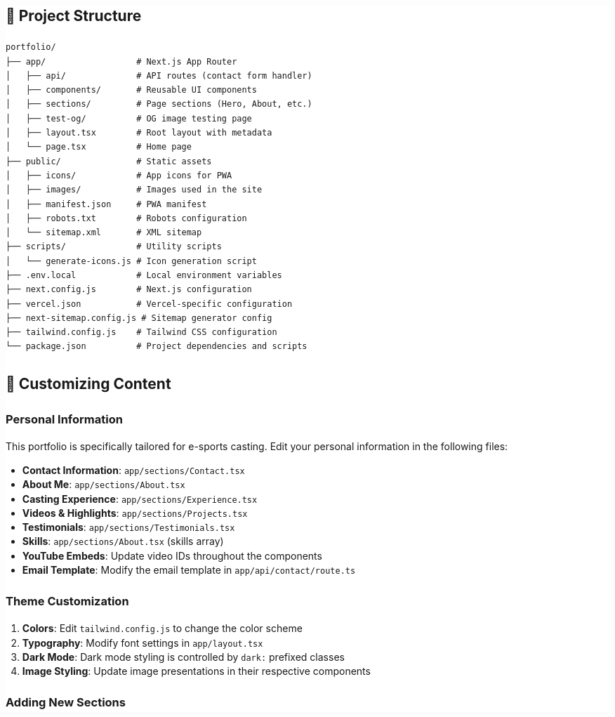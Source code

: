 ## 📁 Project Structure

```
portfolio/
├── app/                  # Next.js App Router
│   ├── api/              # API routes (contact form handler)
│   ├── components/       # Reusable UI components
│   ├── sections/         # Page sections (Hero, About, etc.)
│   ├── test-og/          # OG image testing page
│   ├── layout.tsx        # Root layout with metadata
│   └── page.tsx          # Home page
├── public/               # Static assets
│   ├── icons/            # App icons for PWA
│   ├── images/           # Images used in the site
│   ├── manifest.json     # PWA manifest
│   ├── robots.txt        # Robots configuration
│   └── sitemap.xml       # XML sitemap
├── scripts/              # Utility scripts
│   └── generate-icons.js # Icon generation script
├── .env.local            # Local environment variables
├── next.config.js        # Next.js configuration
├── vercel.json           # Vercel-specific configuration
├── next-sitemap.config.js # Sitemap generator config
├── tailwind.config.js    # Tailwind CSS configuration
└── package.json          # Project dependencies and scripts
```

## 🎨 Customizing Content

### Personal Information

This portfolio is specifically tailored for e-sports casting. Edit your personal information in the following files:

- **Contact Information**: `app/sections/Contact.tsx`
- **About Me**: `app/sections/About.tsx`
- **Casting Experience**: `app/sections/Experience.tsx`
- **Videos & Highlights**: `app/sections/Projects.tsx`
- **Testimonials**: `app/sections/Testimonials.tsx`
- **Skills**: `app/sections/About.tsx` (skills array)
- **YouTube Embeds**: Update video IDs throughout the components
- **Email Template**: Modify the email template in `app/api/contact/route.ts`

### Theme Customization

1. **Colors**: Edit `tailwind.config.js` to change the color scheme
2. **Typography**: Modify font settings in `app/layout.tsx`
3. **Dark Mode**: Dark mode styling is controlled by `dark:` prefixed classes
4. **Image Styling**: Update image presentations in their respective components

### Adding New Sections
